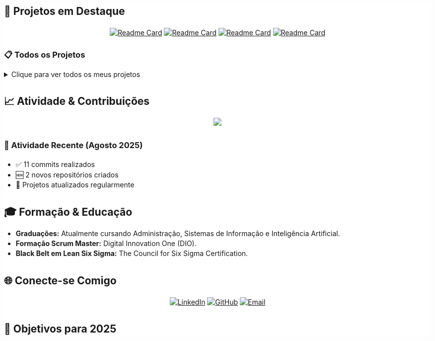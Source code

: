 ## 🎯 Projetos em Destaque

<div align="center">
  
[![Readme Card](https://github-readme-stats.vercel.app/api/pin/?username=atkgomes1806&repo=scrumframework&theme=radical)](https://github.com/atkgomes1806/scrumframework)
[![Readme Card](https://github-readme-stats.vercel.app/api/pin/?username=atkgomes1806&repo=nivelHeroiDio&theme=radical)](https://github.com/atkgomes1806/nivelHeroiDio)
[![Readme Card](https://github-readme-stats.vercel.app/api/pin/?username=atkgomes1806&repo=projectmegaapi&theme=radical)](https://github.com/atkgomes1806/projectmegaapi)
[![Readme Card](https://github-readme-stats.vercel.app/api/pin/?username=atkgomes1806&repo=advinhanumero&theme=radical)](https://github.com/atkgomes1806/advinhanumero)

</div>

### 📋 Todos os Projetos

<details><summary>Clique para ver todos os meus projetos</summary></details>

## 📈 Atividade & Contribuições

<div align="center">
  <img src="https://github-readme-activity-graph.vercel.app/graph?username=atkgomes1806&theme=redical&bg_color=20232a&hide_border=true" width="100%"/>
</div>

### 📅 Atividade Recente (Agosto 2025)
- ✅ 11 commits realizados
- 🆕 2 novos repositórios criados
- 🔄 Projetos atualizados regularmente

## 🎓 Formação & Educação

- **Graduações:** Atualmente cursando Administração, Sistemas de Informação e Inteligência Artificial.
- **Formação Scrum Master:** Digital Innovation One (DIO).
- **Black Belt em Lean Six Sigma:** The Council for Six Sigma Certification.

## 🌐 Conecte-se Comigo

<div align="center">
  
[![LinkedIn](https://img.shields.io/badge/LinkedIn-0077B5?style=for-the-badge&logo=linkedin&logoColor=white)](https://www.linkedin.com/in/arthur-gomes-soares-4627a03b/)
[![GitHub](https://img.shields.io/badge/GitHub-181717?style=for-the-badge&logo=github&logoColor=white)](https://github.com/atkgomes1806)
[![Email](https://img.shields.io/badge/Email-D14836?style=for-the-badge&logo=gmail&logoColor=white)](mailto:atkgomes@gmail.com)

</div>

## 🎯 Objetivos para 2025
